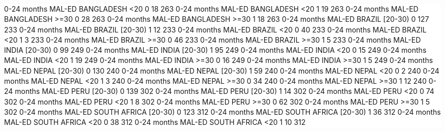 0-24 months   MAL-ED           BANGLADESH                     <20                  0       18     263
0-24 months   MAL-ED           BANGLADESH                     <20                  1       19     263
0-24 months   MAL-ED           BANGLADESH                     >=30                 0       28     263
0-24 months   MAL-ED           BANGLADESH                     >=30                 1       18     263
0-24 months   MAL-ED           BRAZIL                         [20-30)              0      127     233
0-24 months   MAL-ED           BRAZIL                         [20-30)              1       12     233
0-24 months   MAL-ED           BRAZIL                         <20                  0       40     233
0-24 months   MAL-ED           BRAZIL                         <20                  1        3     233
0-24 months   MAL-ED           BRAZIL                         >=30                 0       46     233
0-24 months   MAL-ED           BRAZIL                         >=30                 1        5     233
0-24 months   MAL-ED           INDIA                          [20-30)              0       99     249
0-24 months   MAL-ED           INDIA                          [20-30)              1       95     249
0-24 months   MAL-ED           INDIA                          <20                  0       15     249
0-24 months   MAL-ED           INDIA                          <20                  1       19     249
0-24 months   MAL-ED           INDIA                          >=30                 0       16     249
0-24 months   MAL-ED           INDIA                          >=30                 1        5     249
0-24 months   MAL-ED           NEPAL                          [20-30)              0      130     240
0-24 months   MAL-ED           NEPAL                          [20-30)              1       59     240
0-24 months   MAL-ED           NEPAL                          <20                  0        2     240
0-24 months   MAL-ED           NEPAL                          <20                  1        3     240
0-24 months   MAL-ED           NEPAL                          >=30                 0       34     240
0-24 months   MAL-ED           NEPAL                          >=30                 1       12     240
0-24 months   MAL-ED           PERU                           [20-30)              0      139     302
0-24 months   MAL-ED           PERU                           [20-30)              1       14     302
0-24 months   MAL-ED           PERU                           <20                  0       74     302
0-24 months   MAL-ED           PERU                           <20                  1        8     302
0-24 months   MAL-ED           PERU                           >=30                 0       62     302
0-24 months   MAL-ED           PERU                           >=30                 1        5     302
0-24 months   MAL-ED           SOUTH AFRICA                   [20-30)              0      123     312
0-24 months   MAL-ED           SOUTH AFRICA                   [20-30)              1       36     312
0-24 months   MAL-ED           SOUTH AFRICA                   <20                  0       38     312
0-24 months   MAL-ED           SOUTH AFRICA                   <20                  1       10     312